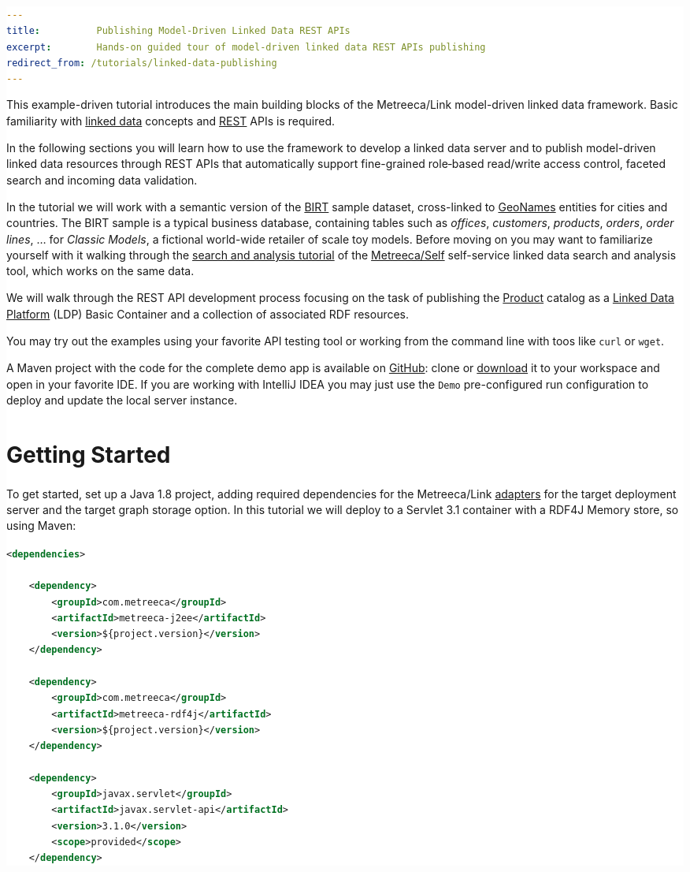 ```yaml
---
title:	        Publishing Model‑Driven Linked Data REST APIs
excerpt:        Hands-on guided tour of model-driven linked data REST APIs publishing
redirect_from: /tutorials/linked-data-publishing
---
```


This example-driven tutorial introduces the main building blocks of the Metreeca/Link model-driven linked data framework. Basic familiarity with [linked data](https://www.w3.org/standards/semanticweb/data) concepts and [REST](https://en.wikipedia.org/wiki/Representational_state_transfer) APIs is required.

In the following sections you will learn how to use the framework to develop a linked data server and to publish model-driven linked data resources through REST APIs that automatically support fine-grained role‑based read/write access control,  faceted search and incoming data validation.

In the tutorial we will work with a semantic version of the [BIRT](http://www.eclipse.org/birt/phoenix/db/) sample dataset, cross-linked to [GeoNames](http://www.geonames.org/) entities for cities and countries. The BIRT sample is a typical business database, containing tables such as *offices*, *customers*, *products*, *orders*, *order lines*, … for *Classic Models*, a fictional world-wide retailer of scale toy models. Before moving on you may want to familiarize yourself with it walking through the [search and analysis tutorial](https://metreeca.github.io/self/tutorials/search-and-analysis/) of the [Metreeca/Self](https://github.com/metreeca/self) self-service linked data search and analysis tool, which works on the same data.

We will walk through the REST API development process focusing on the task of publishing the [Product](https://demo.metreeca.com/apps/self/#endpoint=https://demo.metreeca.com/sparql&collection=https://demo.metreeca.com/terms#Product) catalog as a [Linked Data Platform](https://www.w3.org/TR/ldp-primer/) (LDP) Basic Container and a collection of associated RDF resources.

You may try out the examples using your favorite API testing tool or working from the command line with toos like `curl` or `wget`.

A Maven project with the code for the complete demo app is available on [GitHub](https://github.com/metreeca/demo): clone or [download](https://github.com/metreeca/demo/archive/master.zip) it to your workspace and open in your favorite IDE. If you are working with IntelliJ IDEA you may just use the `Demo` pre-configured run configuration to deploy and update the local server instance.

# Getting Started

To get started, set up a Java 1.8 project, adding required dependencies for the Metreeca/Link [adapters](../javadocs/) for the target deployment server and the target graph storage option. In this tutorial we will deploy to a Servlet 3.1 container with a RDF4J Memory store,  so using Maven:

```xml
<dependencies>

    <dependency>
        <groupId>com.metreeca</groupId>
        <artifactId>metreeca-j2ee</artifactId>
        <version>${project.version}</version>
    </dependency>

    <dependency>
	    <groupId>com.metreeca</groupId>
	    <artifactId>metreeca-rdf4j</artifactId>
        <version>${project.version}</version>
    </dependency>

    <dependency>
        <groupId>javax.servlet</groupId>
        <artifactId>javax.servlet-api</artifactId>
        <version>3.1.0</version>
        <scope>provided</scope>
    </dependency>
```